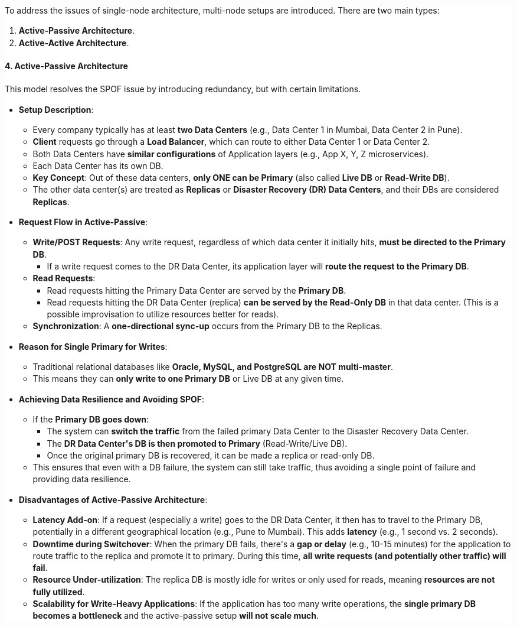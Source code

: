 To address the issues of single-node architecture, multi-node setups are introduced. There are two main types:

1.  **Active-Passive Architecture**.
2.  **Active-Active Architecture**.

#### 4. Active-Passive Architecture

This model resolves the SPOF issue by introducing redundancy, but with certain limitations.

- **Setup Description**:

  - Every company typically has at least **two Data Centers** (e.g., Data Center 1 in Mumbai, Data Center 2 in Pune).
  - **Client** requests go through a **Load Balancer**, which can route to either Data Center 1 or Data Center 2.
  - Both Data Centers have **similar configurations** of Application layers (e.g., App X, Y, Z microservices).
  - Each Data Center has its own DB.
  - **Key Concept**: Out of these data centers, **only ONE can be Primary** (also called **Live DB** or **Read-Write DB**).
  - The other data center(s) are treated as **Replicas** or **Disaster Recovery (DR) Data Centers**, and their DBs are considered **Replicas**.

- **Request Flow in Active-Passive**:

  - **Write/POST Requests**: Any write request, regardless of which data center it initially hits, **must be directed to the Primary DB**.
    - If a write request comes to the DR Data Center, its application layer will **route the request to the Primary DB**.
  - **Read Requests**:
    - Read requests hitting the Primary Data Center are served by the **Primary DB**.
    - Read requests hitting the DR Data Center (replica) **can be served by the Read-Only DB** in that data center. (This is a possible improvisation to utilize resources better for reads).
  - **Synchronization**: A **one-directional sync-up** occurs from the Primary DB to the Replicas.

- **Reason for Single Primary for Writes**:

  - Traditional relational databases like **Oracle, MySQL, and PostgreSQL are NOT multi-master**.
  - This means they can **only write to one Primary DB** or Live DB at any given time.

- **Achieving Data Resilience and Avoiding SPOF**:

  - If the **Primary DB goes down**:
    - The system can **switch the traffic** from the failed primary Data Center to the Disaster Recovery Data Center.
    - The **DR Data Center's DB is then promoted to Primary** (Read-Write/Live DB).
    - Once the original primary DB is recovered, it can be made a replica or read-only DB.
  - This ensures that even with a DB failure, the system can still take traffic, thus avoiding a single point of failure and providing data resilience.

- **Disadvantages of Active-Passive Architecture**:
  - **Latency Add-on**: If a request (especially a write) goes to the DR Data Center, it then has to travel to the Primary DB, potentially in a different geographical location (e.g., Pune to Mumbai). This adds **latency** (e.g., 1 second vs. 2 seconds).
  - **Downtime during Switchover**: When the primary DB fails, there's a **gap or delay** (e.g., 10-15 minutes) for the application to route traffic to the replica and promote it to primary. During this time, **all write requests (and potentially other traffic) will fail**.
  - **Resource Under-utilization**: The replica DB is mostly idle for writes or only used for reads, meaning **resources are not fully utilized**.
  - **Scalability for Write-Heavy Applications**: If the application has too many write operations, the **single primary DB becomes a bottleneck** and the active-passive setup **will not scale much**.
